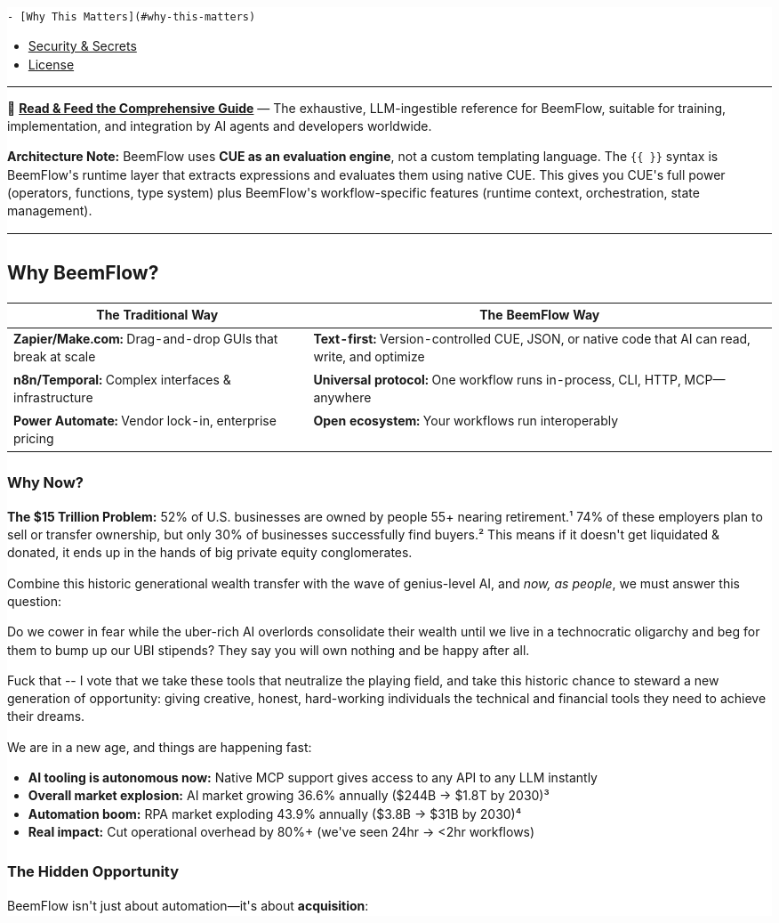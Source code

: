     - [Why This Matters](#why-this-matters)
  - [Security \& Secrets](#security--secrets)
  - [License](#license)

---

📖 **[Read & Feed the Comprehensive Guide](./docs/BEEMFLOW.md)** — The exhaustive, LLM-ingestible reference for BeemFlow, suitable for training, implementation, and integration by AI agents and developers worldwide.

**Architecture Note:** BeemFlow uses **CUE as an evaluation engine**, not a custom templating language. The `{{ }}` syntax is BeemFlow's runtime layer that extracts expressions and evaluates them using native CUE. This gives you CUE's full power (operators, functions, type system) plus BeemFlow's workflow-specific features (runtime context, orchestration, state management).

---

## Why BeemFlow?

| **The Traditional Way** | **The BeemFlow Way** |
|-----------------|----------------------|
| **Zapier/Make.com:** Drag-and-drop GUIs that break at scale | **Text-first:** Version-controlled CUE, JSON, or native code that AI can read, write, and optimize |
| **n8n/Temporal:** Complex interfaces & infrastructure | **Universal protocol:** One workflow runs in-process, CLI, HTTP, MCP—anywhere |
| **Power Automate:** Vendor lock-in, enterprise pricing | **Open ecosystem:** Your workflows run interoperably |

### Why Now?

**The $15 Trillion Problem:** 52% of U.S. businesses are owned by people 55+ nearing retirement.¹ 74% of these employers plan to sell or transfer ownership, but only 30% of businesses successfully find buyers.² This means if it doesn't get liquidated & donated, it ends up in the hands of big private equity conglomerates.

Combine this historic generational wealth transfer with the wave of genius-level AI, and *now, as people*, we must answer this question:

Do we cower in fear while the uber-rich AI overlords consolidate their wealth until we live in a technocratic oligarchy and beg for them to bump up our UBI stipends? 
They say you will own nothing and be happy after all.

Fuck that -- I vote that we take these tools that neutralize the playing field, and take this historic chance to steward a new generation of opportunity: giving creative, honest, hard-working individuals the technical and financial tools they need to achieve their dreams.

We are in a new age, and things are happening fast:

- **AI tooling is autonomous now:** Native MCP support gives access to any API to any LLM instantly
- **Overall market explosion:** AI market growing 36.6% annually ($244B → $1.8T by 2030)³
- **Automation boom:** RPA market exploding 43.9% annually ($3.8B → $31B by 2030)⁴
- **Real impact:** Cut operational overhead by 80%+ (we've seen 24hr → <2hr workflows)

### The Hidden Opportunity

BeemFlow isn't just about automation—it's about **acquisition**:
